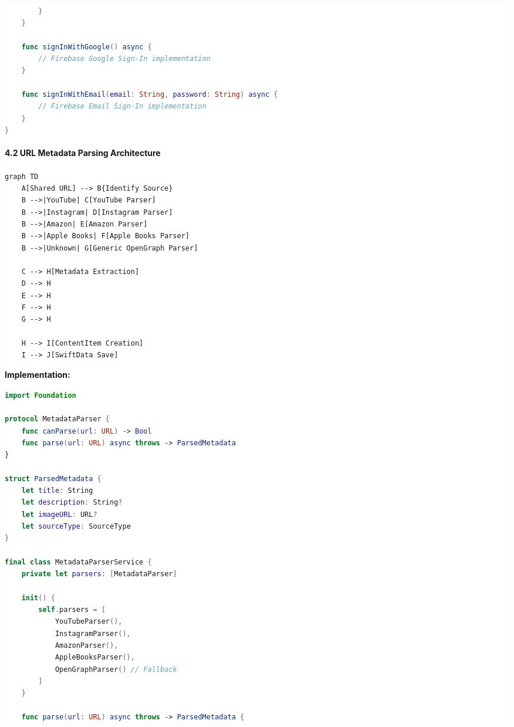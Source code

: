 ```swift
        }
    }
    
    func signInWithGoogle() async {
        // Firebase Google Sign-In implementation
    }
    
    func signInWithEmail(email: String, password: String) async {
        // Firebase Email Sign-In implementation
    }
}
```

#### 4.2 URL Metadata Parsing Architecture

```mermaid
graph TD
    A[Shared URL] --> B{Identify Source}
    B -->|YouTube| C[YouTube Parser]
    B -->|Instagram| D[Instagram Parser]
    B -->|Amazon| E[Amazon Parser]
    B -->|Apple Books| F[Apple Books Parser]
    B -->|Unknown| G[Generic OpenGraph Parser]
    
    C --> H[Metadata Extraction]
    D --> H
    E --> H
    F --> H
    G --> H
    
    H --> I[ContentItem Creation]
    I --> J[SwiftData Save]
```

**Implementation:**

```swift
import Foundation

protocol MetadataParser {
    func canParse(url: URL) -> Bool
    func parse(url: URL) async throws -> ParsedMetadata
}

struct ParsedMetadata {
    let title: String
    let description: String?
    let imageURL: URL?
    let sourceType: SourceType
}

final class MetadataParserService {
    private let parsers: [MetadataParser]
    
    init() {
        self.parsers = [
            YouTubeParser(),
            InstagramParser(),
            AmazonParser(),
            AppleBooksParser(),
            OpenGraphParser() // Fallback
        ]
    }
    
    func parse(url: URL) async throws -> ParsedMetadata {
```